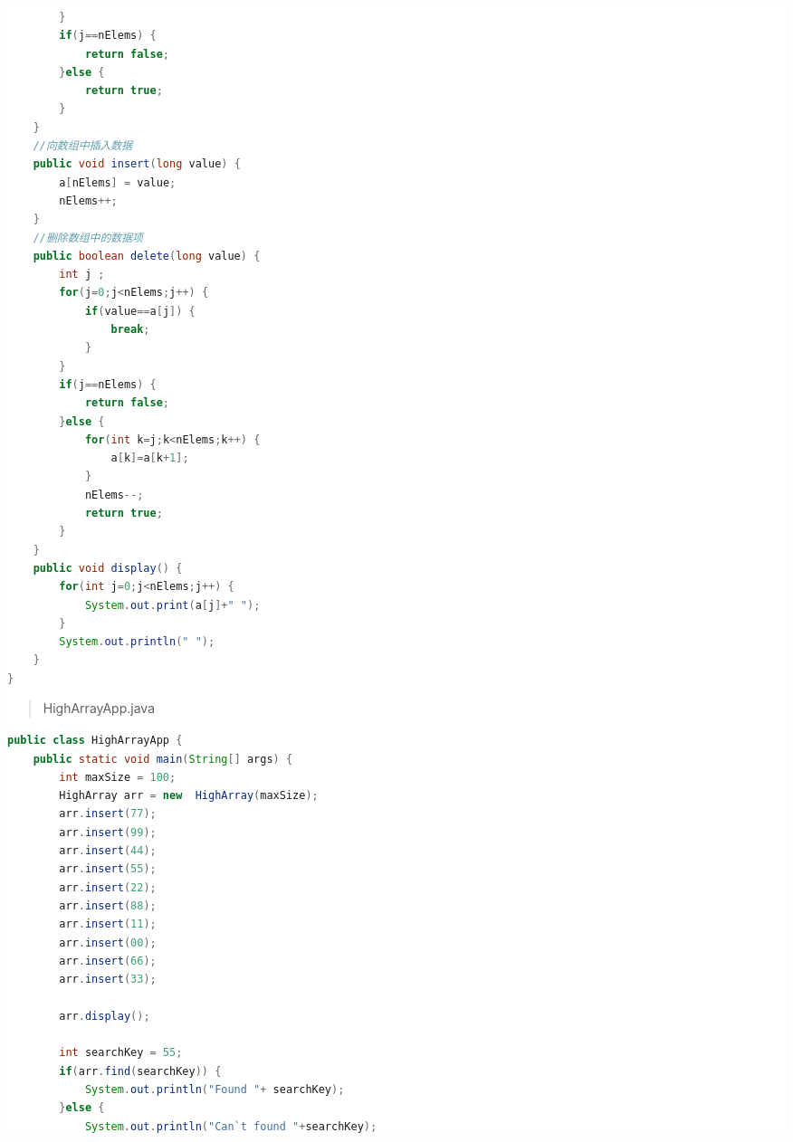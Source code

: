 ```java
		}
		if(j==nElems) {
			return false;
		}else {
			return true;
		}
	}
	//向数组中插入数据
	public void insert(long value) {
		a[nElems] = value;
		nElems++;
	}
	//删除数组中的数据项
	public boolean delete(long value) {
		int j ;
		for(j=0;j<nElems;j++) {
			if(value==a[j]) {
				break;
			}
		}
		if(j==nElems) {
			return false;
		}else {
			for(int k=j;k<nElems;k++) {
				a[k]=a[k+1];
			}
			nElems--;
			return true;
		}
	}
	public void display() {
		for(int j=0;j<nElems;j++) {
			System.out.print(a[j]+" ");
		}
		System.out.println(" ");
	}	
}
```

> HighArrayApp.java

```java
public class HighArrayApp {
	public static void main(String[] args) {
		int maxSize = 100;
		HighArray arr = new  HighArray(maxSize);
		arr.insert(77);
		arr.insert(99);
		arr.insert(44);
		arr.insert(55);
		arr.insert(22);
		arr.insert(88);
		arr.insert(11);
		arr.insert(00);
		arr.insert(66);
		arr.insert(33);
		
		arr.display();
		
		int searchKey = 55;
		if(arr.find(searchKey)) {
			System.out.println("Found "+ searchKey);
		}else {
			System.out.println("Can`t found "+searchKey);
```